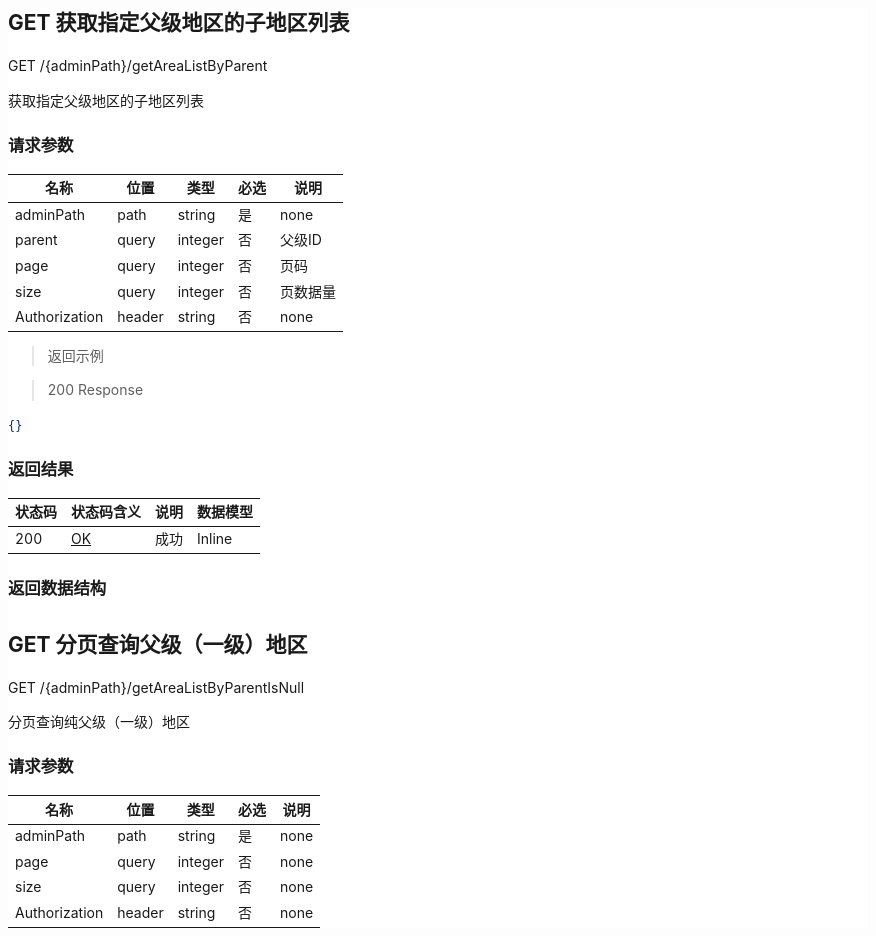 ## GET 获取指定父级地区的子地区列表

GET /{adminPath}/getAreaListByParent

获取指定父级地区的子地区列表

### 请求参数

|名称|位置|类型|必选|说明|
|---|---|---|---|---|
|adminPath|path|string| 是 |none|
|parent|query|integer| 否 |父级ID|
|page|query|integer| 否 |页码|
|size|query|integer| 否 |页数据量|
|Authorization|header|string| 否 |none|

> 返回示例

> 200 Response

```json
{}
```

### 返回结果

|状态码|状态码含义|说明|数据模型|
|---|---|---|---|
|200|[OK](https://tools.ietf.org/html/rfc7231#section-6.3.1)|成功|Inline|

### 返回数据结构

## GET 分页查询父级（一级）地区

GET /{adminPath}/getAreaListByParentIsNull

分页查询纯父级（一级）地区

### 请求参数

|名称|位置|类型|必选|说明|
|---|---|---|---|---|
|adminPath|path|string| 是 |none|
|page|query|integer| 否 |none|
|size|query|integer| 否 |none|
|Authorization|header|string| 否 |none|
